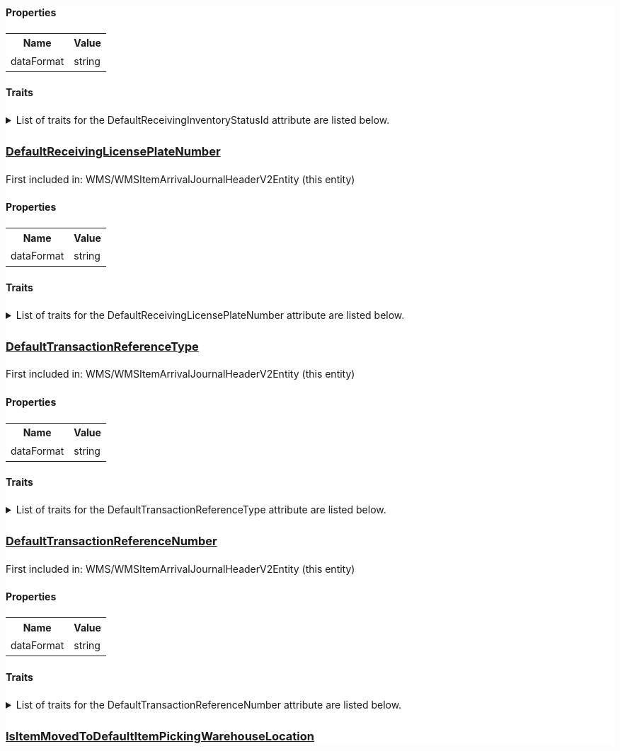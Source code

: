#### Properties

<table><tr><th>Name</th><th>Value</th></tr><tr><td>dataFormat</td><td>string</td></tr></table>

#### Traits

<details><summary>List of traits for the DefaultReceivingInventoryStatusId attribute are listed below.</summary></details>

### <a href=#DefaultReceivingLicensePlateNumber name="DefaultReceivingLicensePlateNumber">DefaultReceivingLicensePlateNumber</a>

First included in: WMS/WMSItemArrivalJournalHeaderV2Entity (this entity)  

#### Properties

<table><tr><th>Name</th><th>Value</th></tr><tr><td>dataFormat</td><td>string</td></tr></table>

#### Traits

<details><summary>List of traits for the DefaultReceivingLicensePlateNumber attribute are listed below.</summary></details>

### <a href=#DefaultTransactionReferenceType name="DefaultTransactionReferenceType">DefaultTransactionReferenceType</a>

First included in: WMS/WMSItemArrivalJournalHeaderV2Entity (this entity)  

#### Properties

<table><tr><th>Name</th><th>Value</th></tr><tr><td>dataFormat</td><td>string</td></tr></table>

#### Traits

<details><summary>List of traits for the DefaultTransactionReferenceType attribute are listed below.</summary></details>

### <a href=#DefaultTransactionReferenceNumber name="DefaultTransactionReferenceNumber">DefaultTransactionReferenceNumber</a>

First included in: WMS/WMSItemArrivalJournalHeaderV2Entity (this entity)  

#### Properties

<table><tr><th>Name</th><th>Value</th></tr><tr><td>dataFormat</td><td>string</td></tr></table>

#### Traits

<details><summary>List of traits for the DefaultTransactionReferenceNumber attribute are listed below.</summary></details>

### <a href=#IsItemMovedToDefaultItemPickingWarehouseLocation name="IsItemMovedToDefaultItemPickingWarehouseLocation">IsItemMovedToDefaultItemPickingWarehouseLocation</a>
